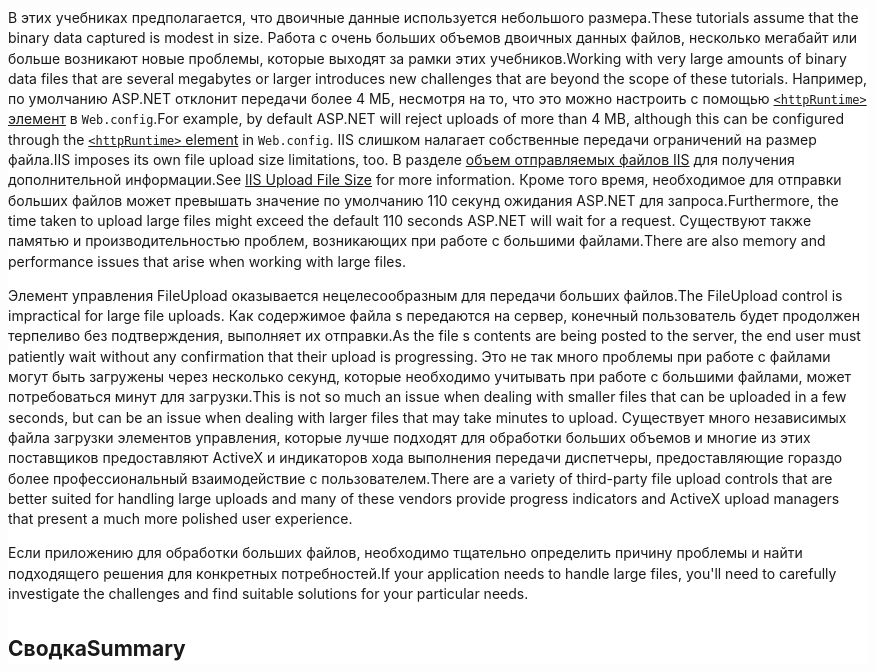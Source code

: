 <span data-ttu-id="8ddfe-311">В этих учебниках предполагается, что двоичные данные используется небольшого размера.</span><span class="sxs-lookup"><span data-stu-id="8ddfe-311">These tutorials assume that the binary data captured is modest in size.</span></span> <span data-ttu-id="8ddfe-312">Работа с очень больших объемов двоичных данных файлов, несколько мегабайт или больше возникают новые проблемы, которые выходят за рамки этих учебников.</span><span class="sxs-lookup"><span data-stu-id="8ddfe-312">Working with very large amounts of binary data files that are several megabytes or larger introduces new challenges that are beyond the scope of these tutorials.</span></span> <span data-ttu-id="8ddfe-313">Например, по умолчанию ASP.NET отклонит передачи более 4 МБ, несмотря на то, что это можно настроить с помощью [ `<httpRuntime>` элемент](https://msdn.microsoft.com/library/e1f13641.aspx) в `Web.config`.</span><span class="sxs-lookup"><span data-stu-id="8ddfe-313">For example, by default ASP.NET will reject uploads of more than 4 MB, although this can be configured through the [`<httpRuntime>` element](https://msdn.microsoft.com/library/e1f13641.aspx) in `Web.config`.</span></span> <span data-ttu-id="8ddfe-314">IIS слишком налагает собственные передачи ограничений на размер файла.</span><span class="sxs-lookup"><span data-stu-id="8ddfe-314">IIS imposes its own file upload size limitations, too.</span></span> <span data-ttu-id="8ddfe-315">В разделе [объем отправляемых файлов IIS](http://vandamme.typepad.com/development/2005/09/iis_upload_file.html) для получения дополнительной информации.</span><span class="sxs-lookup"><span data-stu-id="8ddfe-315">See [IIS Upload File Size](http://vandamme.typepad.com/development/2005/09/iis_upload_file.html) for more information.</span></span> <span data-ttu-id="8ddfe-316">Кроме того время, необходимое для отправки больших файлов может превышать значение по умолчанию 110 секунд ожидания ASP.NET для запроса.</span><span class="sxs-lookup"><span data-stu-id="8ddfe-316">Furthermore, the time taken to upload large files might exceed the default 110 seconds ASP.NET will wait for a request.</span></span> <span data-ttu-id="8ddfe-317">Существуют также памятью и производительностью проблем, возникающих при работе с большими файлами.</span><span class="sxs-lookup"><span data-stu-id="8ddfe-317">There are also memory and performance issues that arise when working with large files.</span></span>

<span data-ttu-id="8ddfe-318">Элемент управления FileUpload оказывается нецелесообразным для передачи больших файлов.</span><span class="sxs-lookup"><span data-stu-id="8ddfe-318">The FileUpload control is impractical for large file uploads.</span></span> <span data-ttu-id="8ddfe-319">Как содержимое файла s передаются на сервер, конечный пользователь будет продолжен терпеливо без подтверждения, выполняет их отправки.</span><span class="sxs-lookup"><span data-stu-id="8ddfe-319">As the file s contents are being posted to the server, the end user must patiently wait without any confirmation that their upload is progressing.</span></span> <span data-ttu-id="8ddfe-320">Это не так много проблемы при работе с файлами могут быть загружены через несколько секунд, которые необходимо учитывать при работе с большими файлами, может потребоваться минут для загрузки.</span><span class="sxs-lookup"><span data-stu-id="8ddfe-320">This is not so much an issue when dealing with smaller files that can be uploaded in a few seconds, but can be an issue when dealing with larger files that may take minutes to upload.</span></span> <span data-ttu-id="8ddfe-321">Существует много независимых файла загрузки элементов управления, которые лучше подходят для обработки больших объемов и многие из этих поставщиков предоставляют ActiveX и индикаторов хода выполнения передачи диспетчеры, предоставляющие гораздо более профессиональный взаимодействие с пользователем.</span><span class="sxs-lookup"><span data-stu-id="8ddfe-321">There are a variety of third-party file upload controls that are better suited for handling large uploads and many of these vendors provide progress indicators and ActiveX upload managers that present a much more polished user experience.</span></span>

<span data-ttu-id="8ddfe-322">Если приложению для обработки больших файлов, необходимо тщательно определить причину проблемы и найти подходящего решения для конкретных потребностей.</span><span class="sxs-lookup"><span data-stu-id="8ddfe-322">If your application needs to handle large files, you'll need to carefully investigate the challenges and find suitable solutions for your particular needs.</span></span>

## <a name="summary"></a><span data-ttu-id="8ddfe-323">Сводка</span><span class="sxs-lookup"><span data-stu-id="8ddfe-323">Summary</span></span>
